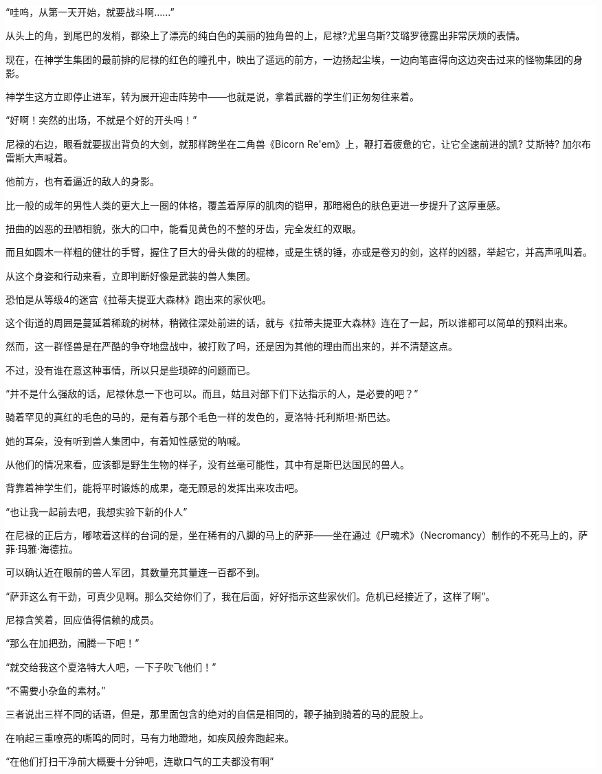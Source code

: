 “哇呜，从第一天开始，就要战斗啊……”

从头上的角，到尾巴的发梢，都染上了漂亮的纯白色的美丽的独角兽的上，尼禄?尤里乌斯?艾璐罗德露出非常厌烦的表情。

现在，在神学生集团的最前排的尼禄的红色的瞳孔中，映出了遥远的前方，一边扬起尘埃，一边向笔直得向这边突击过来的怪物集团的身影。

神学生这方立即停止进军，转为展开迎击阵势中——也就是说，拿着武器的学生们正匆匆往来着。

“好啊！突然的出场，不就是个好的开头吗！”

尼禄的右边，眼看就要拔出背负的大剑，就那样跨坐在二角兽《Bicorn Re'em》上，鞭打着疲惫的它，让它全速前进的凯? 艾斯特? 加尔布雷斯大声喊着。

他前方，也有着逼近的敌人的身影。

比一般的成年的男性人类的更大上一圈的体格，覆盖着厚厚的肌肉的铠甲，那暗褐色的肤色更进一步提升了这厚重感。

扭曲的凶恶的丑陋相貌，张大的口中，能看见黄色的不整的牙齿，完全发红的双眼。

而且如圆木一样粗的健壮的手臂，握住了巨大的骨头做的的棍棒，或是生锈的锤，亦或是卷刃的剑，这样的凶器，举起它，并高声吼叫着。

从这个身姿和行动来看，立即判断好像是武装的兽人集团。

恐怕是从等级4的迷宫《拉蒂夫提亚大森林》跑出来的家伙吧。

这个街道的周囲是蔓延着稀疏的树林，稍微往深处前进的话，就与《拉蒂夫提亚大森林》连在了一起，所以谁都可以简单的预料出来。

然而，这一群怪兽是在严酷的争夺地盘战中，被打败了吗，还是因为其他的理由而出来的，并不清楚这点。

不过，没有谁在意这种事情，所以只是些琐碎的问题而已。

“并不是什么强敌的话，尼禄休息一下也可以。而且，姑且对部下们下达指示的人，是必要的吧？”

骑着罕见的真红的毛色的马的，是有着与那个毛色一样的发色的，夏洛特·托利斯坦·斯巴达。

她的耳朵，没有听到兽人集团中，有着知性感觉的呐喊。

从他们的情况来看，应该都是野生生物的样子，没有丝毫可能性，其中有是斯巴达国民的兽人。

背靠着神学生们，能将平时锻炼的成果，毫无顾忌的发挥出来攻击吧。

“也让我一起前去吧，我想实验下新的仆人”

在尼禄的正后方，嘟哝着这样的台词的是，坐在稀有的八脚的马上的萨菲——坐在通过《尸魂术》（Necromancy）制作的不死马上的，萨菲·玛雅·海德拉。

可以确认近在眼前的兽人军团，其数量充其量连一百都不到。

“萨菲这么有干劲，可真少见啊。那么交给你们了，我在后面，好好指示这些家伙们。危机已经接近了，这样了啊”。

尼禄含笑着，回应值得信赖的成员。

“那么在加把劲，闹腾一下吧！”

“就交给我这个夏洛特大人吧，一下子吹飞他们！”

“不需要小杂鱼的素材。”

三者说出三样不同的话语，但是，那里面包含的绝对的自信是相同的，鞭子抽到骑着的马的屁股上。

在响起三重嘹亮的嘶鸣的同时，马有力地蹬地，如疾风般奔跑起来。

“在他们打扫干净前大概要十分钟吧，连歇口气的工夫都没有啊”
